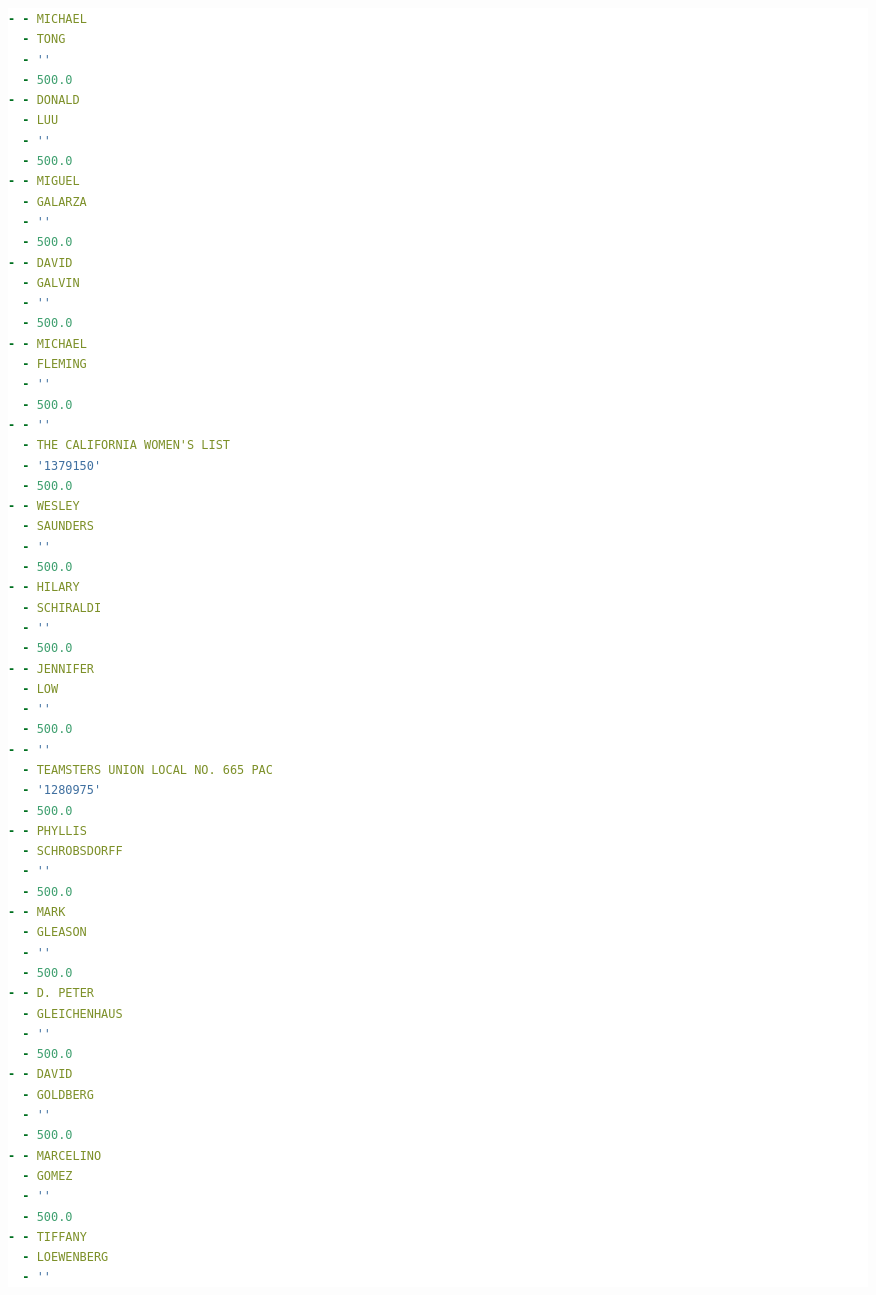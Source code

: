 ```yaml
- - MICHAEL
  - TONG
  - ''
  - 500.0
- - DONALD
  - LUU
  - ''
  - 500.0
- - MIGUEL
  - GALARZA
  - ''
  - 500.0
- - DAVID
  - GALVIN
  - ''
  - 500.0
- - MICHAEL
  - FLEMING
  - ''
  - 500.0
- - ''
  - THE CALIFORNIA WOMEN'S LIST
  - '1379150'
  - 500.0
- - WESLEY
  - SAUNDERS
  - ''
  - 500.0
- - HILARY
  - SCHIRALDI
  - ''
  - 500.0
- - JENNIFER
  - LOW
  - ''
  - 500.0
- - ''
  - TEAMSTERS UNION LOCAL NO. 665 PAC
  - '1280975'
  - 500.0
- - PHYLLIS
  - SCHROBSDORFF
  - ''
  - 500.0
- - MARK
  - GLEASON
  - ''
  - 500.0
- - D. PETER
  - GLEICHENHAUS
  - ''
  - 500.0
- - DAVID
  - GOLDBERG
  - ''
  - 500.0
- - MARCELINO
  - GOMEZ
  - ''
  - 500.0
- - TIFFANY
  - LOEWENBERG
  - ''
```